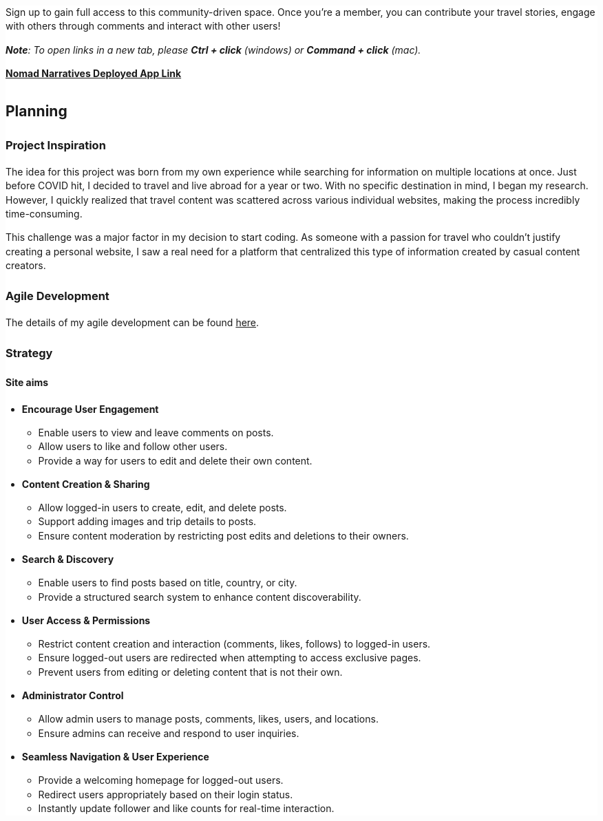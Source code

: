 Sign up to gain full access to this community-driven space. Once you’re a member, you can contribute your travel stories, engage with others through comments and interact with other users!

***Note**: To open links in a new tab, please **Ctrl + click** (windows) or **Command + click** (mac).*

**[Nomad Narratives Deployed App Link](https://nomad-narratives-05968209a16d.herokuapp.com/)**

## Planning

### Project Inspiration

The idea for this project was born from my own experience while searching for information on multiple locations at once. Just before COVID hit, I decided to travel and live abroad for a year or two. With no specific destination in mind, I began my research. However, I quickly realized that travel content was scattered across various individual websites, making the process incredibly time-consuming.

This challenge was a major factor in my decision to start coding. As someone with a passion for travel who couldn’t justify creating a personal website, I saw a real need for a platform that centralized this type of information created by casual content creators.

### Agile Development
The details of my agile development can be found [here](AGILE.md).

### Strategy
#### Site aims

- **Encourage User Engagement**  
	- Enable users to view and leave comments on posts.  
	- Allow users to like and follow other users.  
	- Provide a way for users to edit and delete their own content.  

- **Content Creation & Sharing**  
	- Allow logged-in users to create, edit, and delete posts.  
	- Support adding images and trip details to posts.  
	- Ensure content moderation by restricting post edits and deletions to their owners.

- **Search & Discovery**  
	- Enable users to find posts based on title, country, or city.
	- Provide a structured search system to enhance content discoverability.  

- **User Access & Permissions**  
	- Restrict content creation and interaction (comments, likes, follows) to logged-in users.  
	- Ensure logged-out users are redirected when attempting to access exclusive pages.  
	- Prevent users from editing or deleting content that is not their own.  

- **Administrator Control**  
	- Allow admin users to manage posts, comments, likes, users, and locations.  
	- Ensure admins can receive and respond to user inquiries.

- **Seamless Navigation & User Experience**  
	- Provide a welcoming homepage for logged-out users.  
	- Redirect users appropriately based on their login status.
	- Instantly update follower and like counts for real-time interaction.
